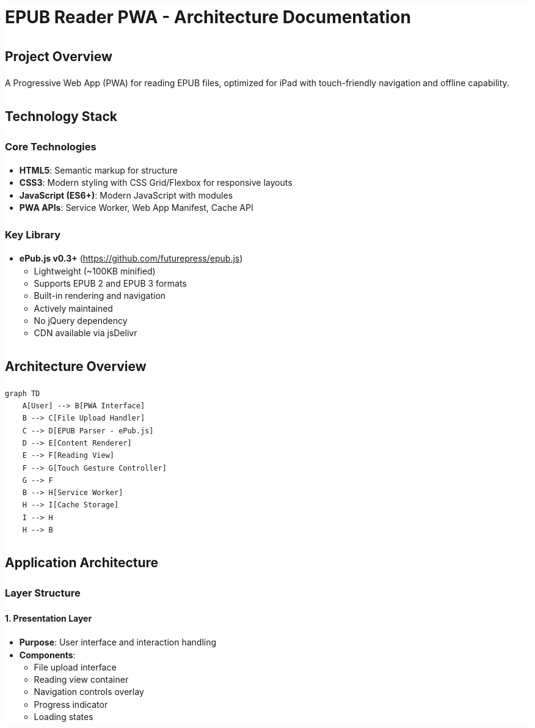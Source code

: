 # EPUB Reader PWA - Architecture Documentation

## Project Overview
A Progressive Web App (PWA) for reading EPUB files, optimized for iPad with touch-friendly navigation and offline capability.

## Technology Stack

### Core Technologies
- **HTML5**: Semantic markup for structure
- **CSS3**: Modern styling with CSS Grid/Flexbox for responsive layouts
- **JavaScript (ES6+)**: Modern JavaScript with modules
- **PWA APIs**: Service Worker, Web App Manifest, Cache API

### Key Library
- **ePub.js v0.3+** (https://github.com/futurepress/epub.js)
  - Lightweight (~100KB minified)
  - Supports EPUB 2 and EPUB 3 formats
  - Built-in rendering and navigation
  - Actively maintained
  - No jQuery dependency
  - CDN available via jsDelivr

## Architecture Overview

```mermaid
graph TD
    A[User] --> B[PWA Interface]
    B --> C[File Upload Handler]
    C --> D[EPUB Parser - ePub.js]
    D --> E[Content Renderer]
    E --> F[Reading View]
    F --> G[Touch Gesture Controller]
    G --> F
    B --> H[Service Worker]
    H --> I[Cache Storage]
    I --> H
    H --> B
```

## Application Architecture

### Layer Structure

#### 1. Presentation Layer
- **Purpose**: User interface and interaction handling
- **Components**:
  - File upload interface
  - Reading view container
  - Navigation controls overlay
  - Progress indicator
  - Loading states
